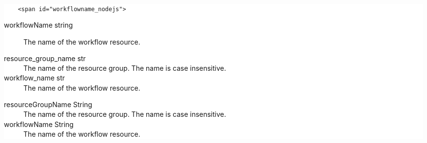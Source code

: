         <span id="workflowname_nodejs">
<a data-swiftype-name="resource-property" data-swiftype-type="text" href="#workflowname_nodejs" style="color: inherit; text-decoration: inherit;">workflow<wbr>Name</a>
</span>
        <span class="property-indicator"></span>
        <span class="property-type">string</span>
    </dt>
    <dd>The name of the workflow resource.</dd></dl>
</pulumi-choosable>
</div>

<div>
<pulumi-choosable type="language" values="python">
<dl class="resources-properties"><dt class="property-required property-replacement"
            title="Required">
        <span id="resource_group_name_python">
<a data-swiftype-name="resource-property" data-swiftype-type="text" href="#resource_group_name_python" style="color: inherit; text-decoration: inherit;">resource_<wbr>group_<wbr>name</a>
</span>
        <span class="property-indicator"></span>
        <span class="property-type">str</span>
    </dt>
    <dd>The name of the resource group. The name is case insensitive.</dd><dt class="property-required property-replacement"
            title="Required">
        <span id="workflow_name_python">
<a data-swiftype-name="resource-property" data-swiftype-type="text" href="#workflow_name_python" style="color: inherit; text-decoration: inherit;">workflow_<wbr>name</a>
</span>
        <span class="property-indicator"></span>
        <span class="property-type">str</span>
    </dt>
    <dd>The name of the workflow resource.</dd></dl>
</pulumi-choosable>
</div>

<div>
<pulumi-choosable type="language" values="yaml">
<dl class="resources-properties"><dt class="property-required property-replacement"
            title="Required">
        <span id="resourcegroupname_yaml">
<a data-swiftype-name="resource-property" data-swiftype-type="text" href="#resourcegroupname_yaml" style="color: inherit; text-decoration: inherit;">resource<wbr>Group<wbr>Name</a>
</span>
        <span class="property-indicator"></span>
        <span class="property-type">String</span>
    </dt>
    <dd>The name of the resource group. The name is case insensitive.</dd><dt class="property-required property-replacement"
            title="Required">
        <span id="workflowname_yaml">
<a data-swiftype-name="resource-property" data-swiftype-type="text" href="#workflowname_yaml" style="color: inherit; text-decoration: inherit;">workflow<wbr>Name</a>
</span>
        <span class="property-indicator"></span>
        <span class="property-type">String</span>
    </dt>
    <dd>The name of the workflow resource.</dd></dl>
</pulumi-choosable>
</div>
